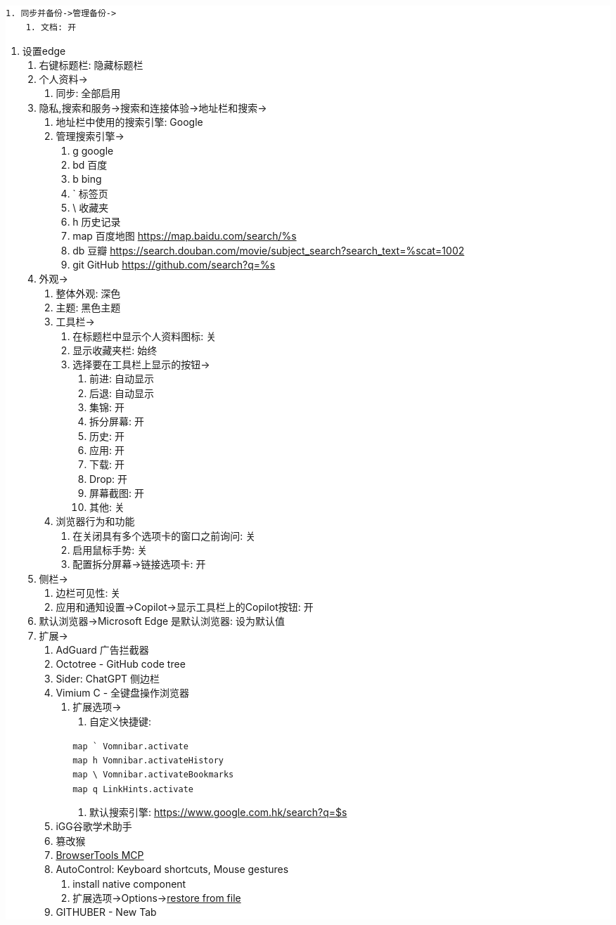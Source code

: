     1. 同步并备份->管理备份->
        1. 文档: 开
1. 设置edge
    1. 右键标题栏: 隐藏标题栏
    1. 个人资料->
        1. 同步: 全部启用
    1. 隐私,搜索和服务->搜索和连接体验->地址栏和搜索->
        1. 地址栏中使用的搜索引擎: Google
        1. 管理搜索引擎->
            1. g google
            1. bd 百度 
            1. b bing
            1. ` 标签页
            1. \ 收藏夹
            1. h 历史记录
            1. map 百度地图 https://map.baidu.com/search/%s
            1. db 豆瓣 https://search.douban.com/movie/subject_search?search_text=%scat=1002
            1. git GitHub https://github.com/search?q=%s
    1. 外观->
        1. 整体外观: 深色
        1. 主题: 黑色主题
        1. 工具栏->
            1. 在标题栏中显示个人资料图标: 关
            1. 显示收藏夹栏: 始终
            1. 选择要在工具栏上显示的按钮->
                1. 前进: 自动显示
                1. 后退: 自动显示
                1. 集锦: 开
                1. 拆分屏幕: 开
                1. 历史: 开
                1. 应用: 开
                1. 下载: 开
                1. Drop: 开
                1. 屏幕截图: 开
                1. 其他: 关
        1. 浏览器行为和功能
            1. 在关闭具有多个选项卡的窗口之前询问: 关
            1. 启用鼠标手势: 关
            1. 配置拆分屏幕->链接选项卡: 开
    1. 侧栏->
        1. 边栏可见性: 关
        1. 应用和通知设置->Copilot->显示工具栏上的Copilot按钮: 开
    1. 默认浏览器->Microsoft Edge 是默认浏览器: 设为默认值       
    1. 扩展->
        1. AdGuard 广告拦截器
        1. Octotree - GitHub code tree
        1. Sider: ChatGPT 侧边栏
        1. Vimium C - 全键盘操作浏览器
            1. 扩展选项->
                1. 自定义快捷键:
                ```
                map ` Vomnibar.activate
                map h Vomnibar.activateHistory
                map \ Vomnibar.activateBookmarks
                map q LinkHints.activate
                ```
                1. 默认搜索引擎: https://www.google.com.hk/search?q=$s
        1. iGG谷歌学术助手
        1. 篡改猴
        1. [BrowserTools MCP](https://github.com/AgentDeskAI/browser-tools-mcp)
        1. AutoControl: Keyboard shortcuts, Mouse gestures
            1. install native component
            1. 扩展选项->Options->[restore from file](./AutoControl-settings.acs)
        1. GITHUBER - New Tab